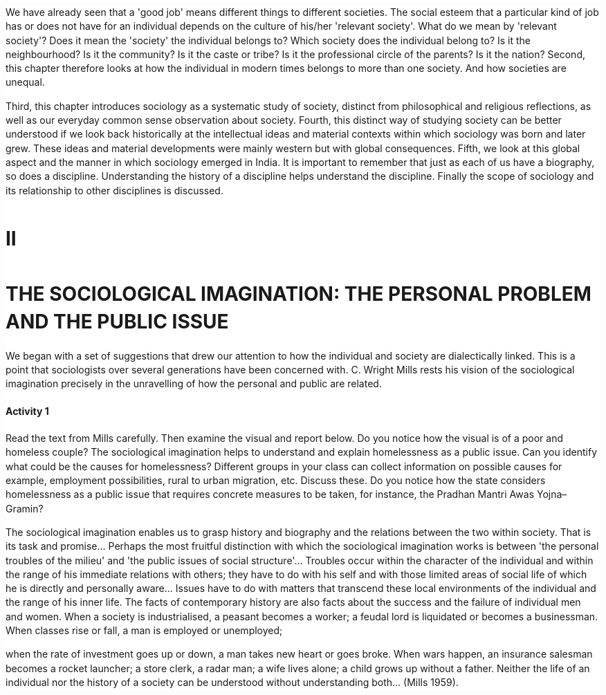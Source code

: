 We have already seen that a 'good job' means different things to different societies. The social esteem that a particular kind of job has or does not have for an individual depends on the culture of his/her 'relevant society'. What do we mean by 'relevant society'? Does it mean the 'society' the individual belongs to? Which society does the individual belong to? Is it the neighbourhood? Is it the community? Is it the caste or tribe? Is it the professional circle of the parents? Is it the nation? Second, this chapter therefore looks at how the individual in modern times belongs to more than one society. And how societies are unequal.

Third, this chapter introduces sociology as a systematic study of society, distinct from philosophical and religious reflections, as well as our everyday common sense observation about society. Fourth, this distinct way of studying society can be better understood if we look back historically at the intellectual ideas and material contexts within which sociology was born and later grew. These ideas and material developments were mainly western but with global consequences. Fifth, we look at this global aspect and the manner in which sociology emerged in India. It is important to remember that just as each of us have a biography, so does a discipline. Understanding the history of a discipline helps understand the discipline. Finally the scope of sociology and its relationship to other disciplines is discussed.

# II

# THE SOCIOLOGICAL IMAGINATION: THE PERSONAL PROBLEM AND THE PUBLIC ISSUE

We began with a set of suggestions that drew our attention to how the individual and society are dialectically linked. This is a point that sociologists over several generations have been concerned with. C. Wright Mills rests his vision of the sociological imagination precisely in the unravelling of how the personal and public are related.

#### Activity 1

Read the text from Mills carefully. Then examine the visual and report below. Do you notice how the visual is of a poor and homeless couple? The sociological imagination helps to understand and explain homelessness as a public issue. Can you identify what could be the causes for homelessness? Different groups in your class can collect information on possible causes for example, employment possibilities, rural to urban migration, etc. Discuss these. Do you notice how the state considers homelessness as a public issue that requires concrete measures to be taken, for instance, the Pradhan Mantri Awas Yojna–Gramin?

The sociological imagination enables us to grasp history and biography and the relations between the two within society. That is its task and promise… Perhaps the most fruitful distinction with which the sociological imagination works is between 'the personal troubles of the milieu' and 'the public issues of social structure'... Troubles occur within the character of the individual and within the range of his immediate relations with others; they have to do with his self and with those limited areas of social life of which he is directly and personally aware... Issues have to do with matters that transcend these local environments of the individual and the range of his inner life. The facts of contemporary history are also facts about the success and the failure of individual men and women. When a society is industrialised, a peasant becomes a worker; a feudal lord is liquidated or becomes a businessman. When classes rise or fall, a man is employed or unemployed;

when the rate of investment goes up or down, a man takes new heart or goes broke. When wars happen, an insurance salesman becomes a rocket launcher; a store clerk, a radar man; a wife lives alone; a child grows up without a father. Neither the life of an individual nor the history of a society can be understood without understanding both... (Mills 1959).
